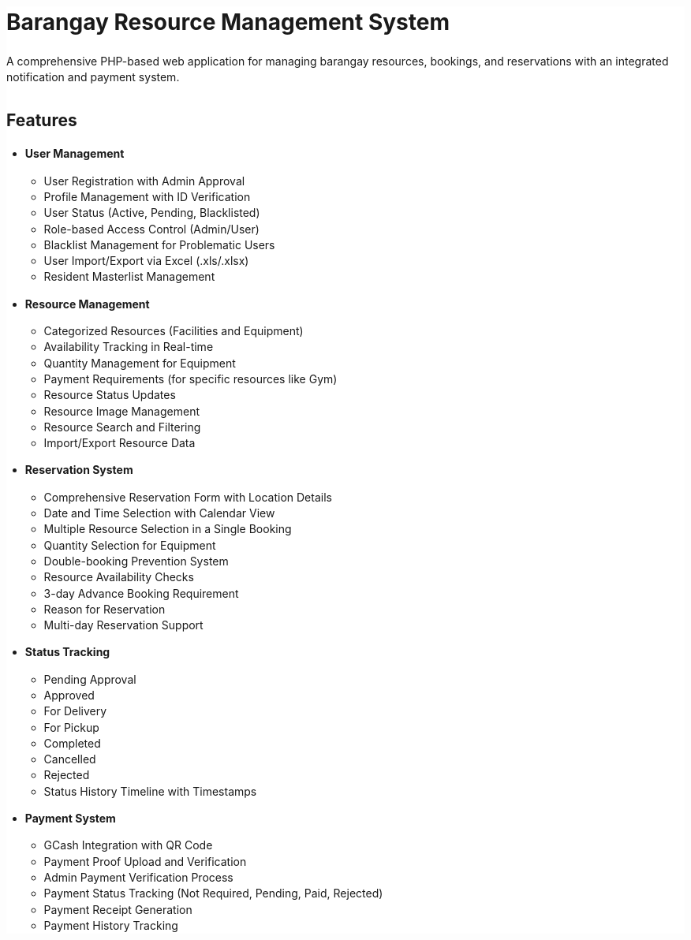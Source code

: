 # Barangay Resource Management System

A comprehensive PHP-based web application for managing barangay resources, bookings, and reservations with an integrated notification and payment system.

## Features

- **User Management**
  - User Registration with Admin Approval
  - Profile Management with ID Verification
  - User Status (Active, Pending, Blacklisted)
  - Role-based Access Control (Admin/User)
  - Blacklist Management for Problematic Users
  - User Import/Export via Excel (.xls/.xlsx)
  - Resident Masterlist Management

- **Resource Management**
  - Categorized Resources (Facilities and Equipment)
  - Availability Tracking in Real-time
  - Quantity Management for Equipment
  - Payment Requirements (for specific resources like Gym)
  - Resource Status Updates
  - Resource Image Management
  - Resource Search and Filtering
  - Import/Export Resource Data

- **Reservation System**
  - Comprehensive Reservation Form with Location Details
  - Date and Time Selection with Calendar View
  - Multiple Resource Selection in a Single Booking
  - Quantity Selection for Equipment
  - Double-booking Prevention System
  - Resource Availability Checks
  - 3-day Advance Booking Requirement
  - Reason for Reservation
  - Multi-day Reservation Support

- **Status Tracking**
  - Pending Approval
  - Approved
  - For Delivery
  - For Pickup
  - Completed
  - Cancelled
  - Rejected
  - Status History Timeline with Timestamps

- **Payment System**
  - GCash Integration with QR Code
  - Payment Proof Upload and Verification
  - Admin Payment Verification Process
  - Payment Status Tracking (Not Required, Pending, Paid, Rejected)
  - Payment Receipt Generation
  - Payment History Tracking
